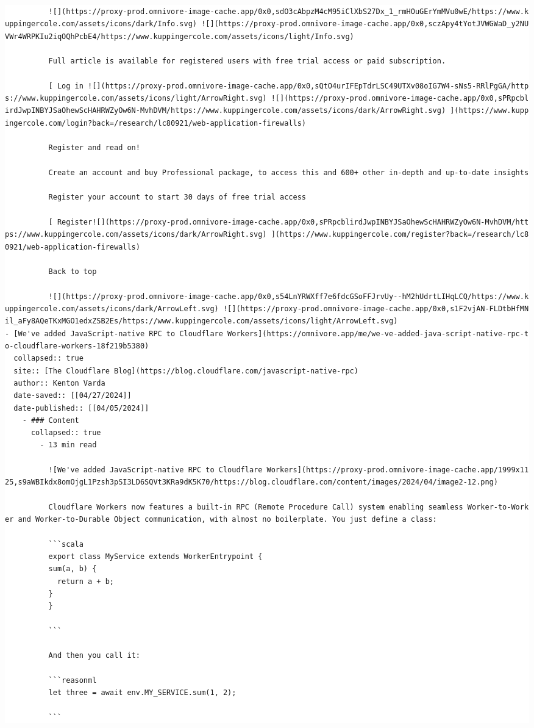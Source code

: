 			  ![](https://proxy-prod.omnivore-image-cache.app/0x0,sdO3cAbpzM4cM95iClXbS27Dx_1_rmHOuGErYmMVu0wE/https://www.kuppingercole.com/assets/icons/dark/Info.svg) ![](https://proxy-prod.omnivore-image-cache.app/0x0,sczApy4tYotJVWGWaD_y2NUVWr4WRPKIu2iqOQhPcbE4/https://www.kuppingercole.com/assets/icons/light/Info.svg) 
			  
			  Full article is available for registered users with free trial access or paid subscription.
			  
			  [ Log in ![](https://proxy-prod.omnivore-image-cache.app/0x0,sQtO4urIFEpTdrLSC49UTXv08oIG7W4-sNs5-RRlPgGA/https://www.kuppingercole.com/assets/icons/light/ArrowRight.svg) ![](https://proxy-prod.omnivore-image-cache.app/0x0,sPRpcblirdJwpINBYJSaOhewScHAHRWZyOw6N-MvhDVM/https://www.kuppingercole.com/assets/icons/dark/ArrowRight.svg) ](https://www.kuppingercole.com/login?back=/research/lc80921/web-application-firewalls) 
			  
			  Register and read on!
			  
			  Create an account and buy Professional package, to access this and 600+ other in-depth and up-to-date insights
			  
			  Register your account to start 30 days of free trial access
			  
			  [ Register![](https://proxy-prod.omnivore-image-cache.app/0x0,sPRpcblirdJwpINBYJSaOhewScHAHRWZyOw6N-MvhDVM/https://www.kuppingercole.com/assets/icons/dark/ArrowRight.svg) ](https://www.kuppingercole.com/register?back=/research/lc80921/web-application-firewalls) 
			  
			  Back to top
			  
			  ![](https://proxy-prod.omnivore-image-cache.app/0x0,s54LnYRWXff7e6fdcGSoFFJrvUy--hM2hUdrtLIHqLCQ/https://www.kuppingercole.com/assets/icons/dark/ArrowLeft.svg) ![](https://proxy-prod.omnivore-image-cache.app/0x0,s1F2vjAN-FLDtbHfMNil_aFy8AQeTKxMGO1edxZSB2Es/https://www.kuppingercole.com/assets/icons/light/ArrowLeft.svg)
	- [We've added JavaScript-native RPC to Cloudflare Workers](https://omnivore.app/me/we-ve-added-java-script-native-rpc-to-cloudflare-workers-18f219b5380)
	  collapsed:: true
	  site:: [The Cloudflare Blog](https://blog.cloudflare.com/javascript-native-rpc)
	  author:: Kenton Varda
	  date-saved:: [[04/27/2024]]
	  date-published:: [[04/05/2024]]
		- ### Content
		  collapsed:: true
			- 13 min read
			  
			  ![We've added JavaScript-native RPC to Cloudflare Workers](https://proxy-prod.omnivore-image-cache.app/1999x1125,s9aWBIkdx8omOjgL1Pzsh3pSI3LD6SQVt3KRa9dK5K70/https://blog.cloudflare.com/content/images/2024/04/image2-12.png)
			  
			  Cloudflare Workers now features a built-in RPC (Remote Procedure Call) system enabling seamless Worker-to-Worker and Worker-to-Durable Object communication, with almost no boilerplate. You just define a class:
			  
			  ```scala
			  export class MyService extends WorkerEntrypoint {
			  sum(a, b) {
			    return a + b;
			  }
			  }
			  
			  ```
			  
			  And then you call it:
			  
			  ```reasonml
			  let three = await env.MY_SERVICE.sum(1, 2);
			  
			  ```
			  
